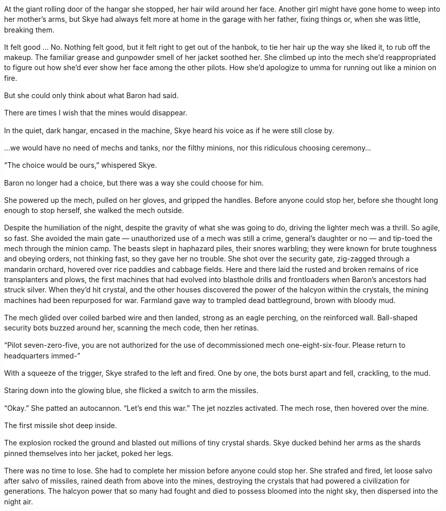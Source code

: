 At the giant rolling door of the hangar she stopped, her hair wild around her face. Another girl might have gone home to weep into her mother’s arms, but Skye had always felt more at home in the garage with her father, fixing things or, when she was little, breaking them.

It felt good … No. Nothing felt good, but it felt right to get out of the hanbok, to tie her hair up the way she liked it, to rub off the makeup. The familiar grease and gunpowder smell of her jacket soothed her. She climbed up into the mech she’d reappropriated to figure out how she’d ever show her face among the other pilots. How she’d apologize to umma for running out like a minion on fire.

But she could only think about what Baron had said.

There are times I wish that the mines would disappear.

In the quiet, dark hangar, encased in the machine, Skye heard his voice as if he were still close by.

…we would have no need of mechs and tanks, nor the filthy minions, nor this ridiculous choosing ceremony…

“The choice would be ours,” whispered Skye.

Baron no longer had a choice, but there was a way she could choose for him.

She powered up the mech, pulled on her gloves, and gripped the handles. Before anyone could stop her, before she thought long enough to stop herself, she walked the mech outside.

Despite the humiliation of the night, despite the gravity of what she was going to do, driving the lighter mech was a thrill. So agile, so fast. She avoided the main gate — unauthorized use of a mech was still a crime, general’s daughter or no — and tip-toed the mech through the minion camp. The beasts slept in haphazard piles, their snores warbling; they were known for brute toughness and obeying orders, not thinking fast, so they gave her no trouble. She shot over the security gate, zig-zagged through a mandarin orchard, hovered over rice paddies and cabbage fields. Here and there laid the rusted and broken remains of rice transplanters and plows, the first machines that had evolved into blasthole drills and frontloaders when Baron’s ancestors had struck silver. When they’d hit crystal, and the other houses discovered the power of the halcyon within the crystals, the mining machines had been repurposed for war. Farmland gave way to trampled dead battleground, brown with bloody mud.

The mech glided over coiled barbed wire and then landed, strong as an eagle perching, on the reinforced wall. Ball-shaped security bots buzzed around her, scanning the mech code, then her retinas.

“Pilot seven-zero-five, you are not authorized for the use of decommissioned mech one-eight-six-four. Please return to headquarters immed-”

With a squeeze of the trigger, Skye strafed to the left and fired. One by one, the bots burst apart and fell, crackling, to the mud.

Staring down into the glowing blue, she flicked a switch to arm the missiles.

“Okay.” She patted an autocannon. “Let’s end this war.” The jet nozzles activated. The mech rose, then hovered over the mine.

The first missile shot deep inside.

The explosion rocked the ground and blasted out millions of tiny crystal shards. Skye ducked behind her arms as the shards pinned themselves into her jacket, poked her legs.

There was no time to lose. She had to complete her mission before anyone could stop her. She strafed and fired, let loose salvo after salvo of missiles, rained death from above into the mines, destroying the crystals that had powered a civilization for generations. The halcyon power that so many had fought and died to possess bloomed into the night sky, then dispersed into the night air.
